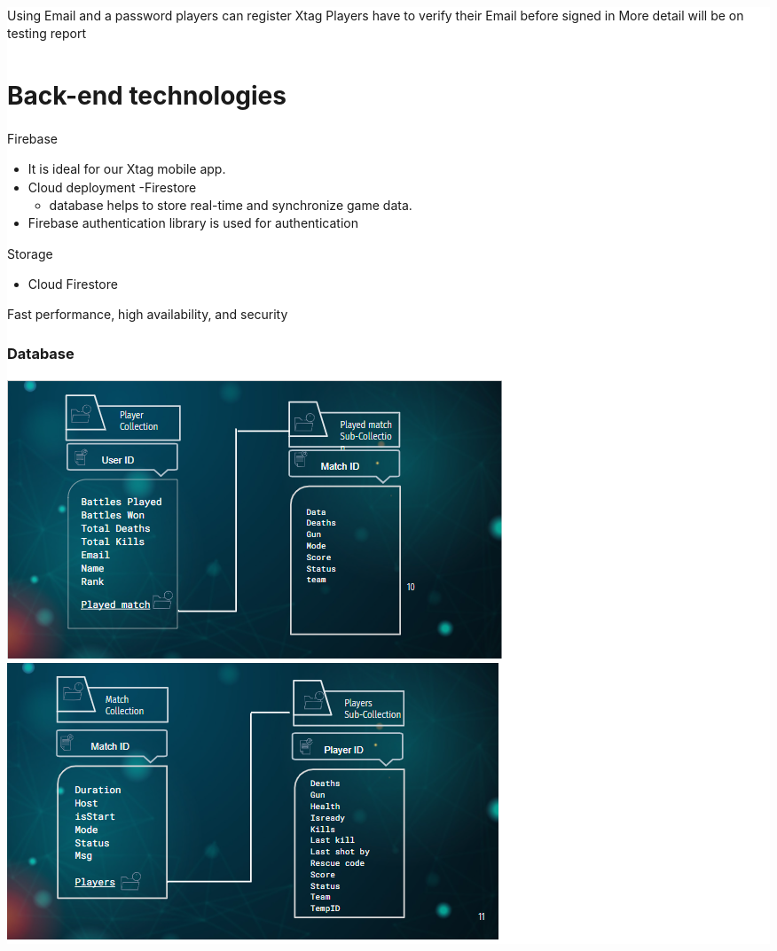 Using Email and a password players can register Xtag
Players have to verify their  Email before signed in
More detail will be on testing report


# [](https://github.com/cepdnaclk/e16-3yp-smart-infared-shooting-sport/tree/main/docs#back-end-technologies) Back-end technologies
Firebase

- It is ideal for our Xtag mobile app.
- Cloud deployment -Firestore 
    - database helps to store real-time and synchronize game data.
- Firebase authentication library is used for authentication
    

Storage

-   Cloud Firestore
    

Fast performance, high availability, and security

### Database
 ![](images/db1.PNG)
 ![](images/db2.PNG)
